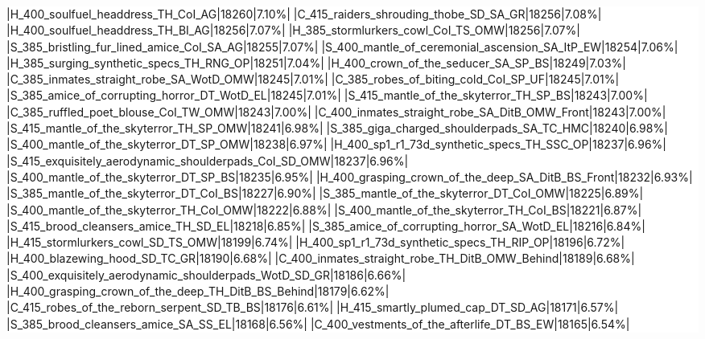 |H_400_soulfuel_headdress_TH_CoI_AG|18260|7.10%|
|C_415_raiders_shrouding_thobe_SD_SA_GR|18256|7.08%|
|H_400_soulfuel_headdress_TH_BI_AG|18256|7.07%|
|H_385_stormlurkers_cowl_CoI_TS_OMW|18256|7.07%|
|S_385_bristling_fur_lined_amice_CoI_SA_AG|18255|7.07%|
|S_400_mantle_of_ceremonial_ascension_SA_ItP_EW|18254|7.06%|
|H_385_surging_synthetic_specs_TH_RNG_OP|18251|7.04%|
|H_400_crown_of_the_seducer_SA_SP_BS|18249|7.03%|
|C_385_inmates_straight_robe_SA_WotD_OMW|18245|7.01%|
|C_385_robes_of_biting_cold_CoI_SP_UF|18245|7.01%|
|S_385_amice_of_corrupting_horror_DT_WotD_EL|18245|7.01%|
|S_415_mantle_of_the_skyterror_TH_SP_BS|18243|7.00%|
|C_385_ruffled_poet_blouse_CoI_TW_OMW|18243|7.00%|
|C_400_inmates_straight_robe_SA_DitB_OMW_Front|18243|7.00%|
|S_415_mantle_of_the_skyterror_TH_SP_OMW|18241|6.98%|
|S_385_giga_charged_shoulderpads_SA_TC_HMC|18240|6.98%|
|S_400_mantle_of_the_skyterror_DT_SP_OMW|18238|6.97%|
|H_400_sp1_r1_73d_synthetic_specs_TH_SSC_OP|18237|6.96%|
|S_415_exquisitely_aerodynamic_shoulderpads_CoI_SD_OMW|18237|6.96%|
|S_400_mantle_of_the_skyterror_DT_SP_BS|18235|6.95%|
|H_400_grasping_crown_of_the_deep_SA_DitB_BS_Front|18232|6.93%|
|S_385_mantle_of_the_skyterror_DT_CoI_BS|18227|6.90%|
|S_385_mantle_of_the_skyterror_DT_CoI_OMW|18225|6.89%|
|S_400_mantle_of_the_skyterror_TH_CoI_OMW|18222|6.88%|
|S_400_mantle_of_the_skyterror_TH_CoI_BS|18221|6.87%|
|S_415_brood_cleansers_amice_TH_SD_EL|18218|6.85%|
|S_385_amice_of_corrupting_horror_SA_WotD_EL|18216|6.84%|
|H_415_stormlurkers_cowl_SD_TS_OMW|18199|6.74%|
|H_400_sp1_r1_73d_synthetic_specs_TH_RIP_OP|18196|6.72%|
|H_400_blazewing_hood_SD_TC_GR|18190|6.68%|
|C_400_inmates_straight_robe_TH_DitB_OMW_Behind|18189|6.68%|
|S_400_exquisitely_aerodynamic_shoulderpads_WotD_SD_GR|18186|6.66%|
|H_400_grasping_crown_of_the_deep_TH_DitB_BS_Behind|18179|6.62%|
|C_415_robes_of_the_reborn_serpent_SD_TB_BS|18176|6.61%|
|H_415_smartly_plumed_cap_DT_SD_AG|18171|6.57%|
|S_385_brood_cleansers_amice_SA_SS_EL|18168|6.56%|
|C_400_vestments_of_the_afterlife_DT_BS_EW|18165|6.54%|